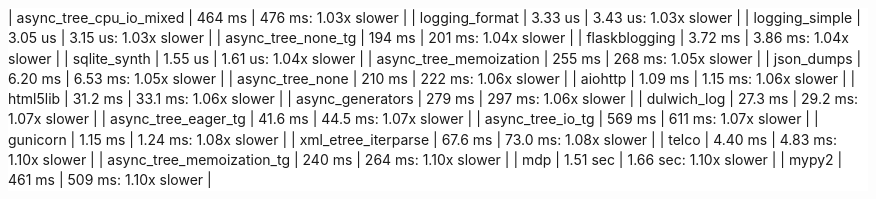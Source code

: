 | async_tree_cpu_io_mixed          | 464 ms                                                                                                            | 476 ms: 1.03x slower                                                                                                          |
| logging_format                   | 3.33 us                                                                                                           | 3.43 us: 1.03x slower                                                                                                         |
| logging_simple                   | 3.05 us                                                                                                           | 3.15 us: 1.03x slower                                                                                                         |
| async_tree_none_tg               | 194 ms                                                                                                            | 201 ms: 1.04x slower                                                                                                          |
| flaskblogging                    | 3.72 ms                                                                                                           | 3.86 ms: 1.04x slower                                                                                                         |
| sqlite_synth                     | 1.55 us                                                                                                           | 1.61 us: 1.04x slower                                                                                                         |
| async_tree_memoization           | 255 ms                                                                                                            | 268 ms: 1.05x slower                                                                                                          |
| json_dumps                       | 6.20 ms                                                                                                           | 6.53 ms: 1.05x slower                                                                                                         |
| async_tree_none                  | 210 ms                                                                                                            | 222 ms: 1.06x slower                                                                                                          |
| aiohttp                          | 1.09 ms                                                                                                           | 1.15 ms: 1.06x slower                                                                                                         |
| html5lib                         | 31.2 ms                                                                                                           | 33.1 ms: 1.06x slower                                                                                                         |
| async_generators                 | 279 ms                                                                                                            | 297 ms: 1.06x slower                                                                                                          |
| dulwich_log                      | 27.3 ms                                                                                                           | 29.2 ms: 1.07x slower                                                                                                         |
| async_tree_eager_tg              | 41.6 ms                                                                                                           | 44.5 ms: 1.07x slower                                                                                                         |
| async_tree_io_tg                 | 569 ms                                                                                                            | 611 ms: 1.07x slower                                                                                                          |
| gunicorn                         | 1.15 ms                                                                                                           | 1.24 ms: 1.08x slower                                                                                                         |
| xml_etree_iterparse              | 67.6 ms                                                                                                           | 73.0 ms: 1.08x slower                                                                                                         |
| telco                            | 4.40 ms                                                                                                           | 4.83 ms: 1.10x slower                                                                                                         |
| async_tree_memoization_tg        | 240 ms                                                                                                            | 264 ms: 1.10x slower                                                                                                          |
| mdp                              | 1.51 sec                                                                                                          | 1.66 sec: 1.10x slower                                                                                                        |
| mypy2                            | 461 ms                                                                                                            | 509 ms: 1.10x slower                                                                                                          |
